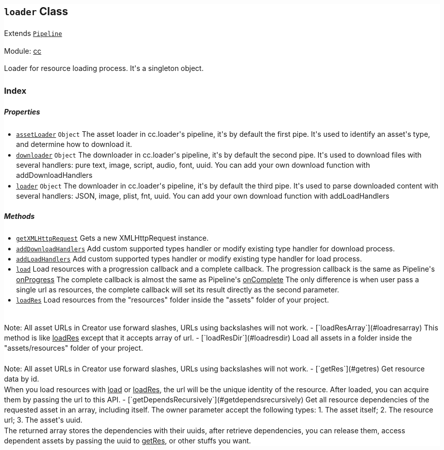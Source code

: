 ## `loader` Class

Extends [`Pipeline`](Pipeline.md)


Module: [cc](../modules/cc.md)




Loader for resource loading process. It's a singleton object.

### Index

##### Properties

  - [`assetLoader`](#assetloader) `Object` The asset loader in cc.loader's pipeline, it's by default the first pipe.
It's used to identify an asset's type, and determine how to download it.
  - [`downloader`](#downloader) `Object` The downloader in cc.loader's pipeline, it's by default the second pipe.
It's used to download files with several handlers: pure text, image, script, audio, font, uuid.
You can add your own download function with addDownloadHandlers
  - [`loader`](#loader) `Object` The downloader in cc.loader's pipeline, it's by default the third pipe.
It's used to parse downloaded content with several handlers: JSON, image, plist, fnt, uuid.
You can add your own download function with addLoadHandlers



##### Methods

  - [`getXMLHttpRequest`](#getxmlhttprequest) Gets a new XMLHttpRequest instance.
  - [`addDownloadHandlers`](#adddownloadhandlers) Add custom supported types handler or modify existing type handler for download process.
  - [`addLoadHandlers`](#addloadhandlers) Add custom supported types handler or modify existing type handler for load process.
  - [`load`](#load) Load resources with a progression callback and a complete callback.
The progression callback is the same as Pipeline's <a href="../classes/LoadingItems.html#method_onProgress" class="crosslink">onProgress</a>
The complete callback is almost the same as Pipeline's <a href="../classes/LoadingItems.html#method_onComplete" class="crosslink">onComplete</a>
The only difference is when user pass a single url as resources, the complete callback will set its result directly as the second parameter.
  - [`loadRes`](#loadres) Load resources from the "resources" folder inside the "assets" folder of your project.<br>
<br>
Note: All asset URLs in Creator use forward slashes, URLs using backslashes will not work.
  - [`loadResArray`](#loadresarray) This method is like <a href="../classes/loader.html#method_loadRes" class="crosslink">loadRes</a> except that it accepts array of url.
  - [`loadResDir`](#loadresdir) Load all assets in a folder inside the "assets/resources" folder of your project.<br>
<br>
Note: All asset URLs in Creator use forward slashes, URLs using backslashes will not work.
  - [`getRes`](#getres) Get resource data by id. <br>
When you load resources with <a href="../classes/loader.html#method_load" class="crosslink">load</a> or <a href="../classes/loader.html#method_loadRes" class="crosslink">loadRes</a>,
the url will be the unique identity of the resource.
After loaded, you can acquire them by passing the url to this API.
  - [`getDependsRecursively`](#getdependsrecursively) Get all resource dependencies of the requested asset in an array, including itself.
The owner parameter accept the following types: 1. The asset itself; 2. The resource url; 3. The asset's uuid.<br>
The returned array stores the dependencies with their uuids, after retrieve dependencies,
you can release them, access dependent assets by passing the uuid to <a href="../classes/loader.html#method_getRes" class="crosslink">getRes</a>, or other stuffs you want.<br>